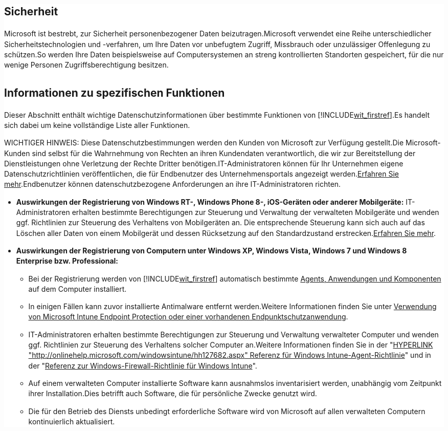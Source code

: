 ## <a name="bkmk_Security"></a>Sicherheit
Microsoft ist bestrebt, zur Sicherheit personenbezogener Daten beizutragen.Microsoft verwendet eine Reihe unterschiedlicher Sicherheitstechnologien und -verfahren, um Ihre Daten vor unbefugtem Zugriff, Missbrauch oder unzulässiger Offenlegung zu schützen.So werden Ihre Daten beispielsweise auf Computersystemen an streng kontrollierten Standorten gespeichert, für die nur wenige Personen Zugriffsberechtigung besitzen.

## <a name="bkmk_SpecificFeatures"></a>Informationen zu spezifischen Funktionen
Dieser Abschnitt enthält wichtige Datenschutzinformationen über bestimmte Funktionen von [!INCLUDE[wit_firstref](../Token/wit_firstref_md.md)].Es handelt sich dabei um keine vollständige Liste aller Funktionen.

WICHTIGER HINWEIS: Diese Datenschutzbestimmungen werden den Kunden von Microsoft zur Verfügung gestellt.Die Microsoft-Kunden sind selbst für die Wahrnehmung von Rechten an ihren Kundendaten verantwortlich, die wir zur Bereitstellung der Dienstleistungen ohne Verletzung der Rechte Dritter benötigen.IT-Administratoren können für Ihr Unternehmen eigene Datenschutzrichtlinien veröffentlichen, die für Endbenutzer des Unternehmensportals angezeigt werden.[Erfahren Sie mehr](http://go.microsoft.com/fwlink/?LinkId=265345).Endbenutzer können datenschutzbezogene Anforderungen an ihre IT-Administratoren richten.

-   **Auswirkungen der Registrierung von Windows RT-, Windows Phone 8-, iOS-Geräten oder anderer Mobilgeräte:** IT-Administratoren erhalten bestimmte Berechtigungen zur Steuerung und Verwaltung der verwalteten Mobilgeräte und wenden ggf. Richtlinien zur Steuerung des Verhaltens von Mobilgeräten an. Die entsprechende Steuerung kann sich auch auf das Löschen aller Daten von einem Mobilgerät und dessen Rücksetzung auf den Standardzustand erstrecken.[Erfahren Sie mehr](http://go.microsoft.com/fwlink/?LinkId=265350).

-   **Auswirkungen der Registrierung von Computern unter Windows XP, Windows Vista, Windows 7 und Windows 8 Enterprise bzw. Professional:**

    -   Bei der Registrierung werden von [!INCLUDE[wit_firstref](../Token/wit_firstref_md.md)] automatisch bestimmte [Agents, Anwendungen und Komponenten](http://go.microsoft.com/fwlink/?LinkID=272129) auf dem Computer installiert.

    -   In einigen Fällen kann zuvor installierte Antimalware entfernt werden.Weitere Informationen finden Sie unter [Verwendung von Microsoft Intune Endpoint Protection oder einer vorhandenen Endpunktschutzanwendung](http://go.microsoft.com/fwlink/?LinkID=272130).

    -   IT-Administratoren erhalten bestimmte Berechtigungen zur Steuerung und Verwaltung verwalteter Computer und wenden ggf. Richtlinien zur Steuerung des Verhaltens solcher Computer an.Weitere Informationen finden Sie in der "[HYPERLINK "http://onlinehelp.microsoft.com/windowsintune/hh127682.aspx" Referenz für Windows Intune-Agent-Richtlinie](http://go.microsoft.com/fwlink/?LinkID=265298)" und in der "[Referenz zur Windows-Firewall-Richtlinie für Windows Intune](http://go.microsoft.com/fwlink/?LinkId=272131)".

    -   Auf einem verwalteten Computer installierte Software kann ausnahmslos inventarisiert werden, unabhängig vom Zeitpunkt ihrer Installation.Dies betrifft auch Software, die für persönliche Zwecke genutzt wird.

    -   Die für den Betrieb des Diensts unbedingt erforderliche Software wird von Microsoft auf allen verwalteten Computern kontinuierlich aktualisiert.

